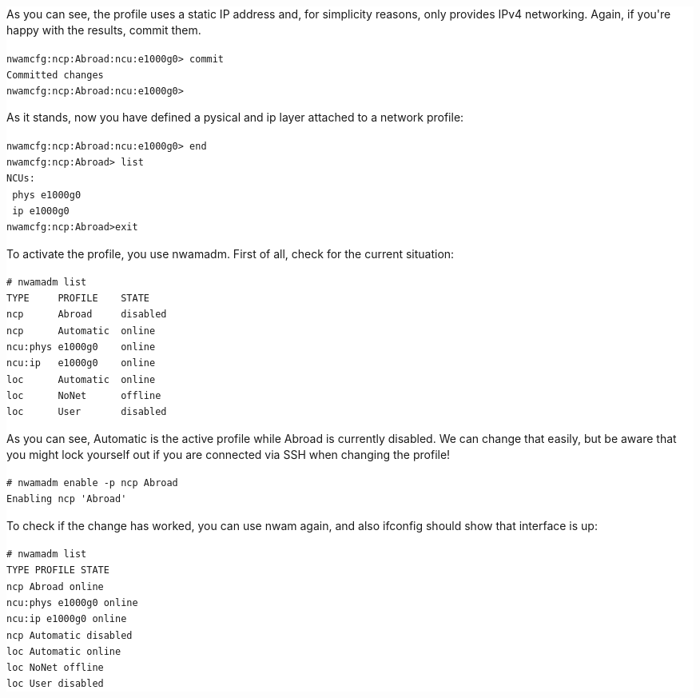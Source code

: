 As you can see, the profile uses a static IP address and, for simplicity reasons, only provides IPv4 networking.
Again, if you're happy with the results, commit them.

```
nwamcfg:ncp:Abroad:ncu:e1000g0> commit
Committed changes
nwamcfg:ncp:Abroad:ncu:e1000g0>
```

As it stands, now you have defined a pysical and ip layer attached to a network profile:

```
nwamcfg:ncp:Abroad:ncu:e1000g0> end
nwamcfg:ncp:Abroad> list
NCUs:
 phys e1000g0
 ip e1000g0
nwamcfg:ncp:Abroad>exit
```

To activate the profile, you use nwamadm.
First of all, check for the current situation:

```
# nwamadm list
TYPE     PROFILE    STATE
ncp      Abroad     disabled
ncp      Automatic  online
ncu:phys e1000g0    online
ncu:ip   e1000g0    online
loc      Automatic  online
loc      NoNet      offline
loc      User       disabled
```

As you can see, Automatic is the active profile while Abroad is currently disabled.
We can change that easily, but be aware that you might lock yourself out if you are connected via SSH when changing the profile!

```
# nwamadm enable -p ncp Abroad
Enabling ncp 'Abroad'
```

To check if the change has worked, you can use nwam again, and also ifconfig should show that interface is up:

```
# nwamadm list
TYPE PROFILE STATE
ncp Abroad online
ncu:phys e1000g0 online
ncu:ip e1000g0 online
ncp Automatic disabled
loc Automatic online
loc NoNet offline
loc User disabled
```
